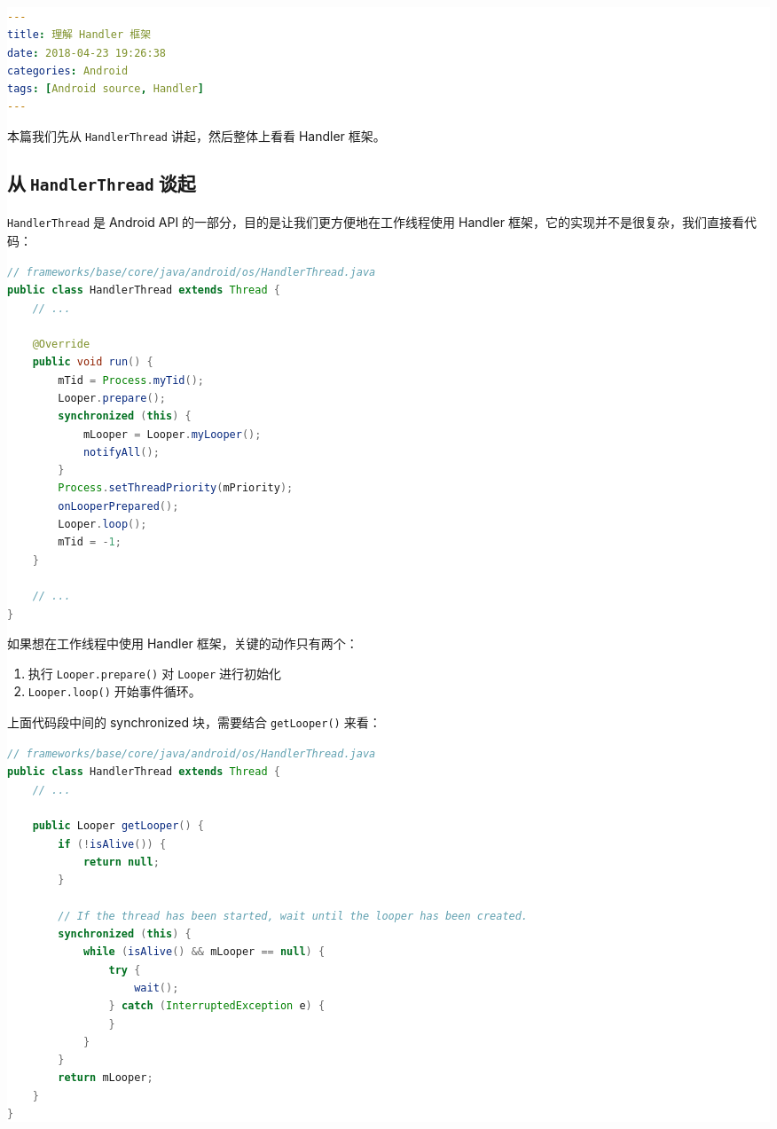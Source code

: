 ```yaml
---
title: 理解 Handler 框架
date: 2018-04-23 19:26:38
categories: Android
tags: [Android source, Handler]
---
```


本篇我们先从 `HandlerThread` 讲起，然后整体上看看 Handler 框架。


## 从 `HandlerThread` 谈起

`HandlerThread` 是 Android API 的一部分，目的是让我们更方便地在工作线程使用 Handler 框架，它的实现并不是很复杂，我们直接看代码：
```Java
// frameworks/base/core/java/android/os/HandlerThread.java
public class HandlerThread extends Thread {
    // ...

    @Override
    public void run() {
        mTid = Process.myTid();
        Looper.prepare();
        synchronized (this) {
            mLooper = Looper.myLooper();
            notifyAll();
        }
        Process.setThreadPriority(mPriority);
        onLooperPrepared();
        Looper.loop();
        mTid = -1;
    }

    // ...
}
```
如果想在工作线程中使用 Handler 框架，关键的动作只有两个：
1. 执行 `Looper.prepare()` 对 `Looper` 进行初始化
2. `Looper.loop()` 开始事件循环。

上面代码段中间的 synchronized 块，需要结合 `getLooper()` 来看：
```Java
// frameworks/base/core/java/android/os/HandlerThread.java
public class HandlerThread extends Thread {
    // ...

    public Looper getLooper() {
        if (!isAlive()) {
            return null;
        }

        // If the thread has been started, wait until the looper has been created.
        synchronized (this) {
            while (isAlive() && mLooper == null) {
                try {
                    wait();
                } catch (InterruptedException e) {
                }
            }
        }
        return mLooper;
    }
}
```